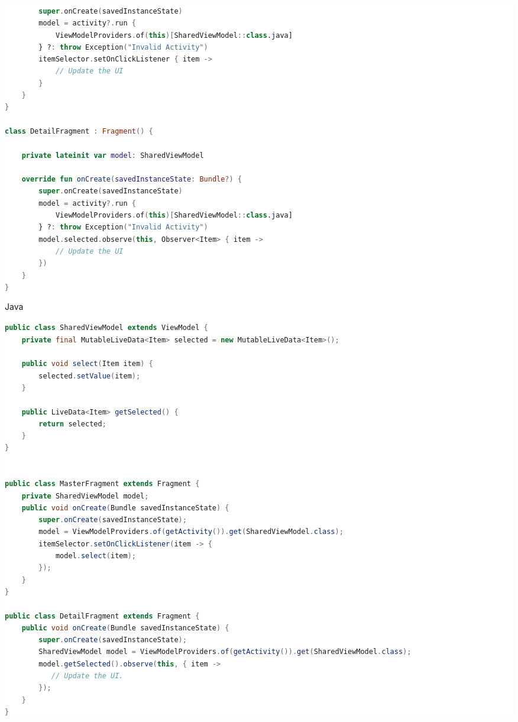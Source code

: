```kotlin
        super.onCreate(savedInstanceState)
        model = activity?.run {
            ViewModelProviders.of(this)[SharedViewModel::class.java]
        } ?: throw Exception("Invalid Activity")
        itemSelector.setOnClickListener { item ->
            // Update the UI
        }
    }
}

class DetailFragment : Fragment() {

    private lateinit var model: SharedViewModel

    override fun onCreate(savedInstanceState: Bundle?) {
        super.onCreate(savedInstanceState)
        model = activity?.run {
            ViewModelProviders.of(this)[SharedViewModel::class.java]
        } ?: throw Exception("Invalid Activity")
        model.selected.observe(this, Observer<Item> { item ->
            // Update the UI
        })
    }
}
```



Java

```java
public class SharedViewModel extends ViewModel {
    private final MutableLiveData<Item> selected = new MutableLiveData<Item>();

    public void select(Item item) {
        selected.setValue(item);
    }

    public LiveData<Item> getSelected() {
        return selected;
    }
}


public class MasterFragment extends Fragment {
    private SharedViewModel model;
    public void onCreate(Bundle savedInstanceState) {
        super.onCreate(savedInstanceState);
        model = ViewModelProviders.of(getActivity()).get(SharedViewModel.class);
        itemSelector.setOnClickListener(item -> {
            model.select(item);
        });
    }
}

public class DetailFragment extends Fragment {
    public void onCreate(Bundle savedInstanceState) {
        super.onCreate(savedInstanceState);
        SharedViewModel model = ViewModelProviders.of(getActivity()).get(SharedViewModel.class);
        model.getSelected().observe(this, { item ->
           // Update the UI.
        });
    }
}
```
